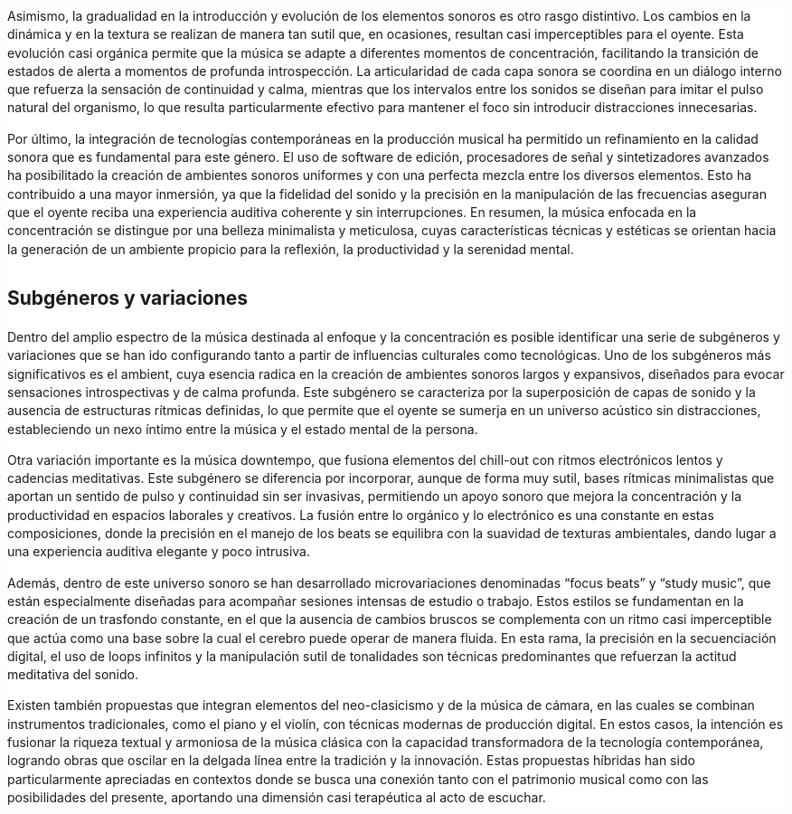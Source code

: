 Asimismo, la gradualidad en la introducción y evolución de los elementos sonoros es otro rasgo distintivo. Los cambios en la dinámica y en la textura se realizan de manera tan sutil que, en ocasiones, resultan casi imperceptibles para el oyente. Esta evolución casi orgánica permite que la música se adapte a diferentes momentos de concentración, facilitando la transición de estados de alerta a momentos de profunda introspección. La articularidad de cada capa sonora se coordina en un diálogo interno que refuerza la sensación de continuidad y calma, mientras que los intervalos entre los sonidos se diseñan para imitar el pulso natural del organismo, lo que resulta particularmente efectivo para mantener el foco sin introducir distracciones innecesarias.  
  
Por último, la integración de tecnologías contemporáneas en la producción musical ha permitido un refinamiento en la calidad sonora que es fundamental para este género. El uso de software de edición, procesadores de señal y sintetizadores avanzados ha posibilitado la creación de ambientes sonoros uniformes y con una perfecta mezcla entre los diversos elementos. Esto ha contribuido a una mayor inmersión, ya que la fidelidad del sonido y la precisión en la manipulación de las frecuencias aseguran que el oyente reciba una experiencia auditiva coherente y sin interrupciones. En resumen, la música enfocada en la concentración se distingue por una belleza minimalista y meticulosa, cuyas características técnicas y estéticas se orientan hacia la generación de un ambiente propicio para la reflexión, la productividad y la serenidad mental.


## Subgéneros y variaciones

Dentro del amplio espectro de la música destinada al enfoque y la concentración es posible identificar una serie de subgéneros y variaciones que se han ido configurando tanto a partir de influencias culturales como tecnológicas. Uno de los subgéneros más significativos es el ambient, cuya esencia radica en la creación de ambientes sonoros largos y expansivos, diseñados para evocar sensaciones introspectivas y de calma profunda. Este subgénero se caracteriza por la superposición de capas de sonido y la ausencia de estructuras rítmicas definidas, lo que permite que el oyente se sumerja en un universo acústico sin distracciones, estableciendo un nexo íntimo entre la música y el estado mental de la persona.  
  
Otra variación importante es la música downtempo, que fusiona elementos del chill-out con ritmos electrónicos lentos y cadencias meditativas. Este subgénero se diferencia por incorporar, aunque de forma muy sutil, bases rítmicas minimalistas que aportan un sentido de pulso y continuidad sin ser invasivas, permitiendo un apoyo sonoro que mejora la concentración y la productividad en espacios laborales y creativos. La fusión entre lo orgánico y lo electrónico es una constante en estas composiciones, donde la precisión en el manejo de los beats se equilibra con la suavidad de texturas ambientales, dando lugar a una experiencia auditiva elegante y poco intrusiva.  
  
Además, dentro de este universo sonoro se han desarrollado microvariaciones denominadas “focus beats” y “study music”, que están especialmente diseñadas para acompañar sesiones intensas de estudio o trabajo. Estos estilos se fundamentan en la creación de un trasfondo constante, en el que la ausencia de cambios bruscos se complementa con un ritmo casi imperceptible que actúa como una base sobre la cual el cerebro puede operar de manera fluida. En esta rama, la precisión en la secuenciación digital, el uso de loops infinitos y la manipulación sutil de tonalidades son técnicas predominantes que refuerzan la actitud meditativa del sonido.  
  
Existen también propuestas que integran elementos del neo-clasicismo y de la música de cámara, en las cuales se combinan instrumentos tradicionales, como el piano y el violín, con técnicas modernas de producción digital. En estos casos, la intención es fusionar la riqueza textual y armoniosa de la música clásica con la capacidad transformadora de la tecnología contemporánea, logrando obras que oscilar en la delgada línea entre la tradición y la innovación. Estas propuestas híbridas han sido particularmente apreciadas en contextos donde se busca una conexión tanto con el patrimonio musical como con las posibilidades del presente, aportando una dimensión casi terapéutica al acto de escuchar.  
  